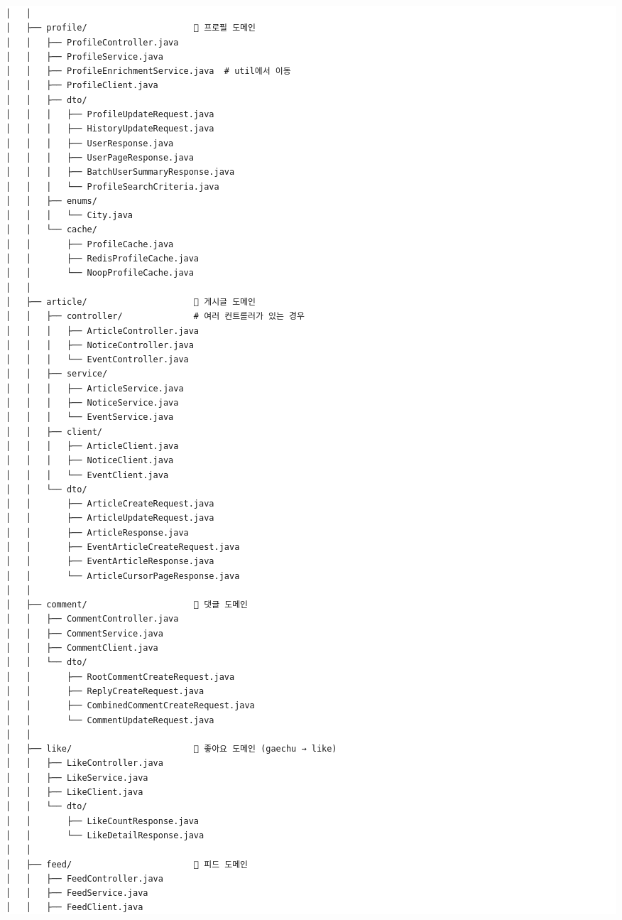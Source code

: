 ```
│   │
│   ├── profile/                     📁 프로필 도메인
│   │   ├── ProfileController.java
│   │   ├── ProfileService.java
│   │   ├── ProfileEnrichmentService.java  # util에서 이동
│   │   ├── ProfileClient.java
│   │   ├── dto/
│   │   │   ├── ProfileUpdateRequest.java
│   │   │   ├── HistoryUpdateRequest.java
│   │   │   ├── UserResponse.java
│   │   │   ├── UserPageResponse.java
│   │   │   ├── BatchUserSummaryResponse.java
│   │   │   └── ProfileSearchCriteria.java
│   │   ├── enums/
│   │   │   └── City.java
│   │   └── cache/
│   │       ├── ProfileCache.java
│   │       ├── RedisProfileCache.java
│   │       └── NoopProfileCache.java
│   │
│   ├── article/                     📁 게시글 도메인
│   │   ├── controller/              # 여러 컨트롤러가 있는 경우
│   │   │   ├── ArticleController.java
│   │   │   ├── NoticeController.java
│   │   │   └── EventController.java
│   │   ├── service/
│   │   │   ├── ArticleService.java
│   │   │   ├── NoticeService.java
│   │   │   └── EventService.java
│   │   ├── client/
│   │   │   ├── ArticleClient.java
│   │   │   ├── NoticeClient.java
│   │   │   └── EventClient.java
│   │   └── dto/
│   │       ├── ArticleCreateRequest.java
│   │       ├── ArticleUpdateRequest.java
│   │       ├── ArticleResponse.java
│   │       ├── EventArticleCreateRequest.java
│   │       ├── EventArticleResponse.java
│   │       └── ArticleCursorPageResponse.java
│   │
│   ├── comment/                     📁 댓글 도메인
│   │   ├── CommentController.java
│   │   ├── CommentService.java
│   │   ├── CommentClient.java
│   │   └── dto/
│   │       ├── RootCommentCreateRequest.java
│   │       ├── ReplyCreateRequest.java
│   │       ├── CombinedCommentCreateRequest.java
│   │       └── CommentUpdateRequest.java
│   │
│   ├── like/                        📁 좋아요 도메인 (gaechu → like)
│   │   ├── LikeController.java
│   │   ├── LikeService.java
│   │   ├── LikeClient.java
│   │   └── dto/
│   │       ├── LikeCountResponse.java
│   │       └── LikeDetailResponse.java
│   │
│   ├── feed/                        📁 피드 도메인
│   │   ├── FeedController.java
│   │   ├── FeedService.java
│   │   ├── FeedClient.java
```
